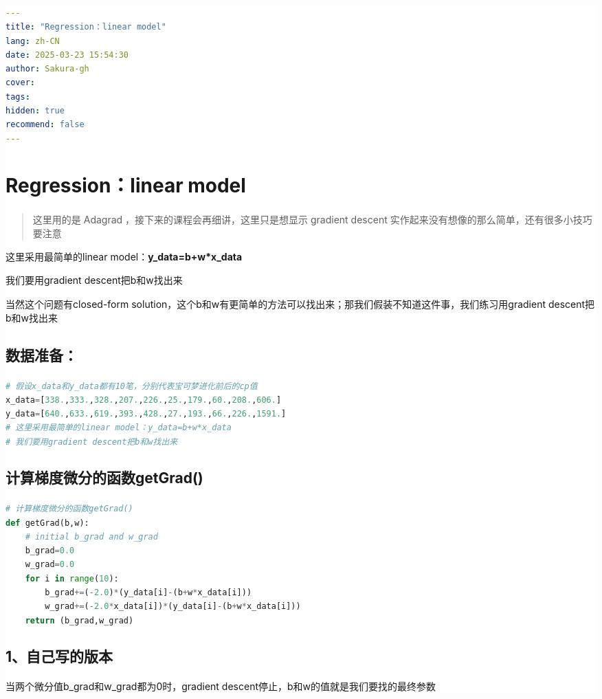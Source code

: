 ```yaml
---
title: "Regression：linear model"
lang: zh-CN
date: 2025-03-23 15:54:30
author: Sakura-gh
cover:
tags:
hidden: true
recommend: false
---
```



# Regression：linear model
> 这里用的是 Adagrad ，接下来的课程会再细讲，这里只是想显示 gradient descent 实作起来没有想像的那么简单，还有很多小技巧要注意

这里采用最简单的linear model：**y_data=b+w*x_data**

我们要用gradient descent把b和w找出来

当然这个问题有closed-form solution，这个b和w有更简单的方法可以找出来；那我们假装不知道这件事，我们练习用gradient descent把b和w找出来

## 数据准备：


```python
# 假设x_data和y_data都有10笔，分别代表宝可梦进化前后的cp值
x_data=[338.,333.,328.,207.,226.,25.,179.,60.,208.,606.]
y_data=[640.,633.,619.,393.,428.,27.,193.,66.,226.,1591.]
# 这里采用最简单的linear model：y_data=b+w*x_data
# 我们要用gradient descent把b和w找出来
```

## 计算梯度微分的函数getGrad()


```python
# 计算梯度微分的函数getGrad()
def getGrad(b,w):
    # initial b_grad and w_grad
    b_grad=0.0
    w_grad=0.0
    for i in range(10):
        b_grad+=(-2.0)*(y_data[i]-(b+w*x_data[i]))
        w_grad+=(-2.0*x_data[i])*(y_data[i]-(b+w*x_data[i]))
    return (b_grad,w_grad)
```

## 1、自己写的版本
当两个微分值b_grad和w_grad都为0时，gradient descent停止，b和w的值就是我们要找的最终参数

